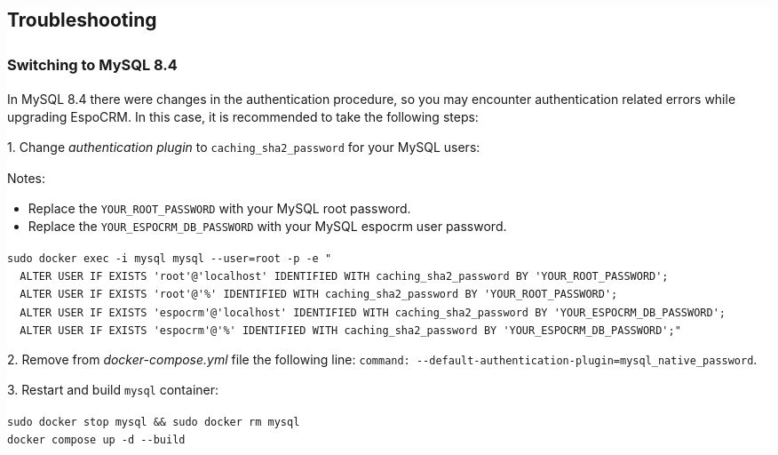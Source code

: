 ## Troubleshooting

### Switching to MySQL 8.4

In MySQL 8.4 there were changes in the authentication procedure, so you may encounter authentication related errors while upgrading EspoCRM. In this case, it is recommended to take the following steps:

1\. Change *authentication plugin* to `caching_sha2_password` for your MySQL users:

Notes: 

- Replace the `YOUR_ROOT_PASSWORD` with your MySQL root password.
- Replace the `YOUR_ESPOCRM_DB_PASSWORD` with your MySQL espocrm user password.

```
sudo docker exec -i mysql mysql --user=root -p -e "
  ALTER USER IF EXISTS 'root'@'localhost' IDENTIFIED WITH caching_sha2_password BY 'YOUR_ROOT_PASSWORD';
  ALTER USER IF EXISTS 'root'@'%' IDENTIFIED WITH caching_sha2_password BY 'YOUR_ROOT_PASSWORD';
  ALTER USER IF EXISTS 'espocrm'@'localhost' IDENTIFIED WITH caching_sha2_password BY 'YOUR_ESPOCRM_DB_PASSWORD';
  ALTER USER IF EXISTS 'espocrm'@'%' IDENTIFIED WITH caching_sha2_password BY 'YOUR_ESPOCRM_DB_PASSWORD';"
```

2\. Remove from *docker-compose.yml* file the following line: `command: --default-authentication-plugin=mysql_native_password`.
   
3\. Restart and build `mysql` container:
   
```
sudo docker stop mysql && sudo docker rm mysql
docker compose up -d --build
```
